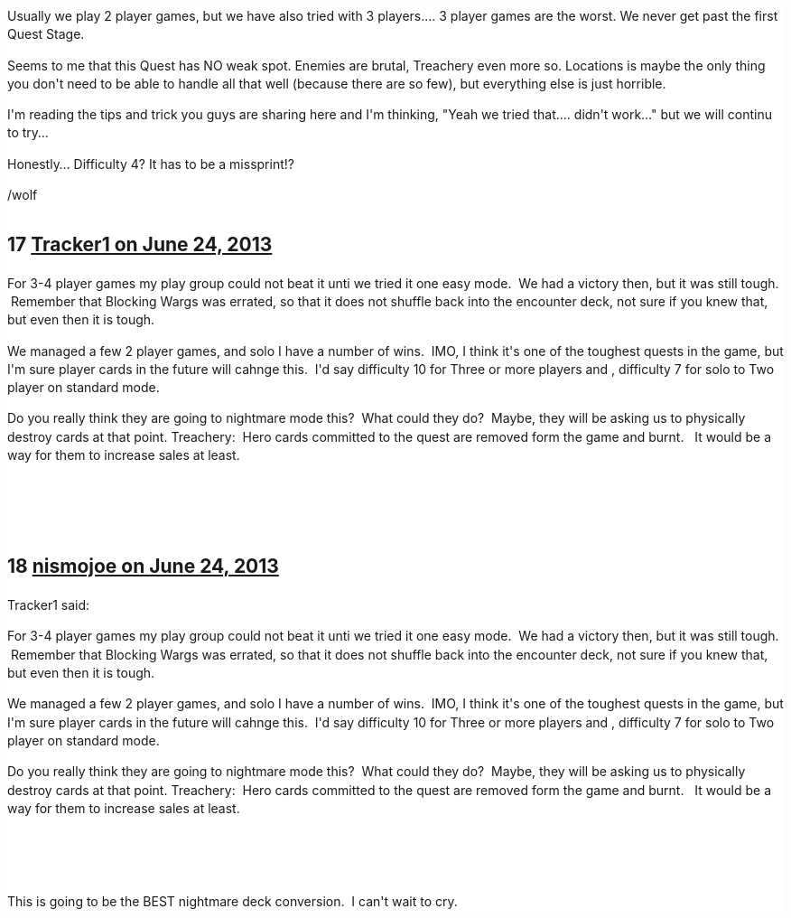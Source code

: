 Usually we play 2 player games, but we have also tried with 3 players…. 3 player games are the worst. We never get past the first Quest Stage.

Seems to me that this Quest has NO weak spot. Enemies are brutal, Treachery even more so. Locations is maybe the only thing you don't need to be able to handle all that well (because there are so few), but everything else is just horrible.

I'm reading the tips and trick you guys are sharing here and I'm thinking, "Yeah we tried that…. didn't work…" but we will continu to try…

Honestly… Difficulty 4? It has to be a missprint!?

/wolf

## 17 [Tracker1 on June 24, 2013](https://community.fantasyflightgames.com/topic/78903-the-ongoing-pain-of-ithilien/?do=findComment&comment=805901)

For 3-4 player games my play group could not beat it unti we tried it one easy mode.  We had a victory then, but it was still tough.  Remember that Blocking Wargs was errated, so that it does not shuffle back into the encounter deck, not sure if you knew that, but even then it is tough.

We managed a few 2 player games, and solo I have a number of wins.  IMO, I think it's one of the toughest quests in the game, but I'm sure player cards in the future will cahnge this.  I'd say difficulty 10 for Three or more players and , difficulty 7 for solo to Two player on standard mode.

Do you really think they are going to nightmare mode this?  What could they do?  Maybe, they will be asking us to physically destroy cards at that point. Treachery:  Hero cards committed to the quest are removed form the game and burnt.   It would be a way for them to increase sales at least.

 

 

## 18 [nismojoe on June 24, 2013](https://community.fantasyflightgames.com/topic/78903-the-ongoing-pain-of-ithilien/?do=findComment&comment=806001)

Tracker1 said:

For 3-4 player games my play group could not beat it unti we tried it one easy mode.  We had a victory then, but it was still tough.  Remember that Blocking Wargs was errated, so that it does not shuffle back into the encounter deck, not sure if you knew that, but even then it is tough.

We managed a few 2 player games, and solo I have a number of wins.  IMO, I think it's one of the toughest quests in the game, but I'm sure player cards in the future will cahnge this.  I'd say difficulty 10 for Three or more players and , difficulty 7 for solo to Two player on standard mode.

Do you really think they are going to nightmare mode this?  What could they do?  Maybe, they will be asking us to physically destroy cards at that point. Treachery:  Hero cards committed to the quest are removed form the game and burnt.   It would be a way for them to increase sales at least.

 

 



This is going to be the BEST nightmare deck conversion.  I can't wait to cry.
